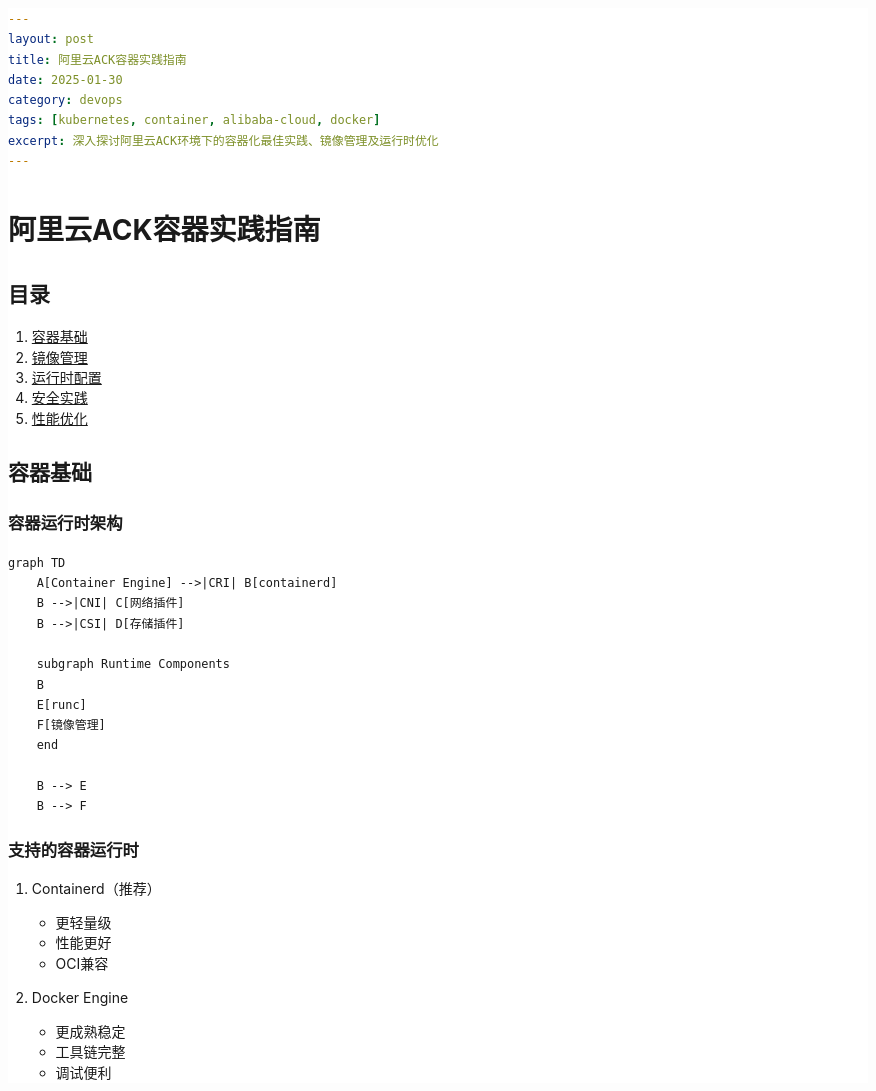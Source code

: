 ```yaml
---
layout: post
title: 阿里云ACK容器实践指南
date: 2025-01-30
category: devops
tags: [kubernetes, container, alibaba-cloud, docker]
excerpt: 深入探讨阿里云ACK环境下的容器化最佳实践、镜像管理及运行时优化
---
```


# 阿里云ACK容器实践指南

## 目录

1. [容器基础](#容器基础)
2. [镜像管理](#镜像管理)
3. [运行时配置](#运行时配置)
4. [安全实践](#安全实践)
5. [性能优化](#性能优化)

## 容器基础

### 容器运行时架构

```mermaid
graph TD
    A[Container Engine] -->|CRI| B[containerd]
    B -->|CNI| C[网络插件]
    B -->|CSI| D[存储插件]
    
    subgraph Runtime Components
    B
    E[runc]
    F[镜像管理]
    end
    
    B --> E
    B --> F
```

### 支持的容器运行时

1. Containerd（推荐）
   - 更轻量级
   - 性能更好
   - OCI兼容

2. Docker Engine
   - 更成熟稳定
   - 工具链完整
   - 调试便利

